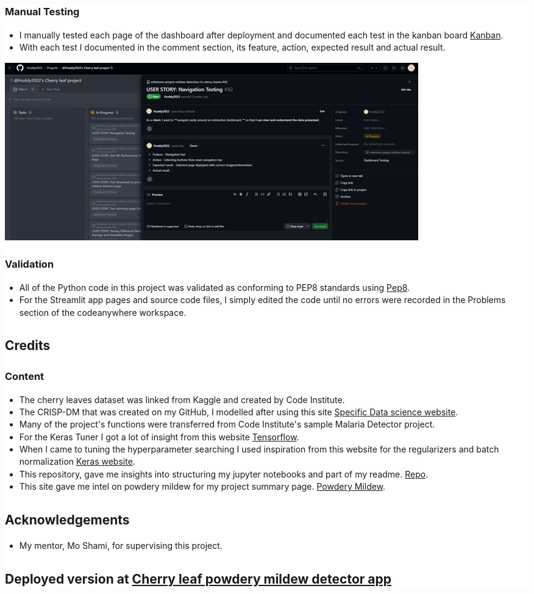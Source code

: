 ### Manual Testing

* I manually tested each page of the dashboard after deployment and documented each test in the kanban board [Kanban](https://github.com/users/Huddy2022/projects/5).
* With each test I documented in the comment section, its feature, action, expected result and actual result.

![Testing](https://github.com/Huddy2022/milestone-project-mildew-detection-in-cherry-leaves/blob/main/readme_images/testing.png)

### Validation

* All of the Python code in this project was validated as conforming to PEP8 standards using [Pep8](https://pep8ci.herokuapp.com/).
* For the Streamlit app pages and source code files, I simply edited the code until no errors were recorded in the Problems section of the codeanywhere workspace.

## Credits

### Content

* The cherry leaves dataset was linked from Kaggle and created by Code Institute.
* The CRISP-DM that was created on my GitHub, I modelled after using this site [Specific Data science website](https://www.datascience-pm.com/crisp-dm-2/).
* Many of the project's functions were transferred from Code Institute's sample Malaria Detector project.
* For the Keras Tuner I got a lot of insight from this website [Tensorflow](https://www.tensorflow.org/tutorials/keras/keras_tuner/).
* When I came to tuning the hyperparameter searching I used inspiration from this website for the regularizers and batch normalization [Keras website](https://keras.io/api/layers/regularizers/).
* This repository, gave me insights into structuring my jupyter notebooks and part of my readme. [Repo](https://github.com/cla-cif/Cherry-Powdery-Mildew-Detector).
* This site gave me intel on powdery mildew for my project summary page. [Powdery Mildew](https://portal.ct.gov/CAES/Fact-Sheets/Plant-Pathology/Powdery-Mildew).

## Acknowledgements

* My mentor, Mo Shami, for supervising this project.

## Deployed version at [Cherry leaf powdery mildew detector app](https://powdery-mildew-detection-86ce1c83ad33.herokuapp.com/)
